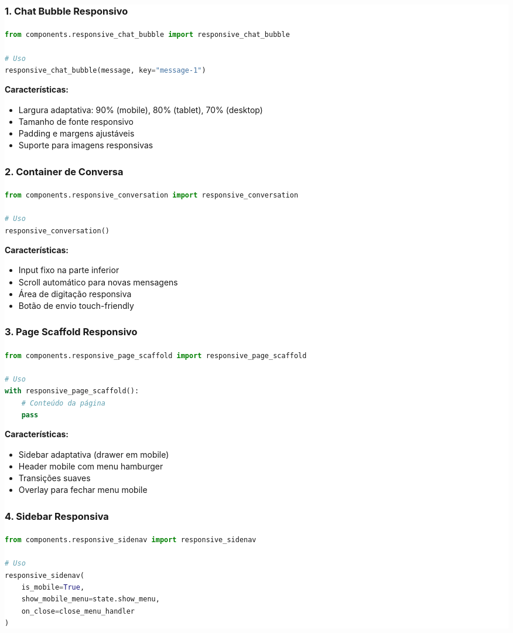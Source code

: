 ### 1. Chat Bubble Responsivo

```python
from components.responsive_chat_bubble import responsive_chat_bubble

# Uso
responsive_chat_bubble(message, key="message-1")
```

**Características:**
- Largura adaptativa: 90% (mobile), 80% (tablet), 70% (desktop)
- Tamanho de fonte responsivo
- Padding e margens ajustáveis
- Suporte para imagens responsivas

### 2. Container de Conversa

```python
from components.responsive_conversation import responsive_conversation

# Uso
responsive_conversation()
```

**Características:**
- Input fixo na parte inferior
- Scroll automático para novas mensagens
- Área de digitação responsiva
- Botão de envio touch-friendly

### 3. Page Scaffold Responsivo

```python
from components.responsive_page_scaffold import responsive_page_scaffold

# Uso
with responsive_page_scaffold():
    # Conteúdo da página
    pass
```

**Características:**
- Sidebar adaptativa (drawer em mobile)
- Header mobile com menu hamburger
- Transições suaves
- Overlay para fechar menu mobile

### 4. Sidebar Responsiva

```python
from components.responsive_sidenav import responsive_sidenav

# Uso
responsive_sidenav(
    is_mobile=True,
    show_mobile_menu=state.show_menu,
    on_close=close_menu_handler
)
```
